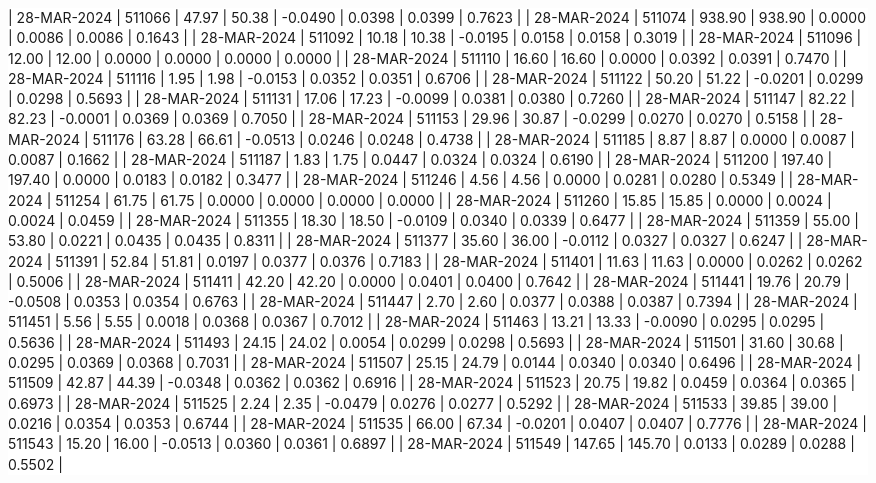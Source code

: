 | 28-MAR-2024 | 511066 | 47.97 | 50.38 | -0.0490 | 0.0398 | 0.0399 | 0.7623 |
| 28-MAR-2024 | 511074 | 938.90 | 938.90 | 0.0000 | 0.0086 | 0.0086 | 0.1643 |
| 28-MAR-2024 | 511092 | 10.18 | 10.38 | -0.0195 | 0.0158 | 0.0158 | 0.3019 |
| 28-MAR-2024 | 511096 | 12.00 | 12.00 | 0.0000 | 0.0000 | 0.0000 | 0.0000 |
| 28-MAR-2024 | 511110 | 16.60 | 16.60 | 0.0000 | 0.0392 | 0.0391 | 0.7470 |
| 28-MAR-2024 | 511116 | 1.95 | 1.98 | -0.0153 | 0.0352 | 0.0351 | 0.6706 |
| 28-MAR-2024 | 511122 | 50.20 | 51.22 | -0.0201 | 0.0299 | 0.0298 | 0.5693 |
| 28-MAR-2024 | 511131 | 17.06 | 17.23 | -0.0099 | 0.0381 | 0.0380 | 0.7260 |
| 28-MAR-2024 | 511147 | 82.22 | 82.23 | -0.0001 | 0.0369 | 0.0369 | 0.7050 |
| 28-MAR-2024 | 511153 | 29.96 | 30.87 | -0.0299 | 0.0270 | 0.0270 | 0.5158 |
| 28-MAR-2024 | 511176 | 63.28 | 66.61 | -0.0513 | 0.0246 | 0.0248 | 0.4738 |
| 28-MAR-2024 | 511185 | 8.87 | 8.87 | 0.0000 | 0.0087 | 0.0087 | 0.1662 |
| 28-MAR-2024 | 511187 | 1.83 | 1.75 | 0.0447 | 0.0324 | 0.0324 | 0.6190 |
| 28-MAR-2024 | 511200 | 197.40 | 197.40 | 0.0000 | 0.0183 | 0.0182 | 0.3477 |
| 28-MAR-2024 | 511246 | 4.56 | 4.56 | 0.0000 | 0.0281 | 0.0280 | 0.5349 |
| 28-MAR-2024 | 511254 | 61.75 | 61.75 | 0.0000 | 0.0000 | 0.0000 | 0.0000 |
| 28-MAR-2024 | 511260 | 15.85 | 15.85 | 0.0000 | 0.0024 | 0.0024 | 0.0459 |
| 28-MAR-2024 | 511355 | 18.30 | 18.50 | -0.0109 | 0.0340 | 0.0339 | 0.6477 |
| 28-MAR-2024 | 511359 | 55.00 | 53.80 | 0.0221 | 0.0435 | 0.0435 | 0.8311 |
| 28-MAR-2024 | 511377 | 35.60 | 36.00 | -0.0112 | 0.0327 | 0.0327 | 0.6247 |
| 28-MAR-2024 | 511391 | 52.84 | 51.81 | 0.0197 | 0.0377 | 0.0376 | 0.7183 |
| 28-MAR-2024 | 511401 | 11.63 | 11.63 | 0.0000 | 0.0262 | 0.0262 | 0.5006 |
| 28-MAR-2024 | 511411 | 42.20 | 42.20 | 0.0000 | 0.0401 | 0.0400 | 0.7642 |
| 28-MAR-2024 | 511441 | 19.76 | 20.79 | -0.0508 | 0.0353 | 0.0354 | 0.6763 |
| 28-MAR-2024 | 511447 | 2.70 | 2.60 | 0.0377 | 0.0388 | 0.0387 | 0.7394 |
| 28-MAR-2024 | 511451 | 5.56 | 5.55 | 0.0018 | 0.0368 | 0.0367 | 0.7012 |
| 28-MAR-2024 | 511463 | 13.21 | 13.33 | -0.0090 | 0.0295 | 0.0295 | 0.5636 |
| 28-MAR-2024 | 511493 | 24.15 | 24.02 | 0.0054 | 0.0299 | 0.0298 | 0.5693 |
| 28-MAR-2024 | 511501 | 31.60 | 30.68 | 0.0295 | 0.0369 | 0.0368 | 0.7031 |
| 28-MAR-2024 | 511507 | 25.15 | 24.79 | 0.0144 | 0.0340 | 0.0340 | 0.6496 |
| 28-MAR-2024 | 511509 | 42.87 | 44.39 | -0.0348 | 0.0362 | 0.0362 | 0.6916 |
| 28-MAR-2024 | 511523 | 20.75 | 19.82 | 0.0459 | 0.0364 | 0.0365 | 0.6973 |
| 28-MAR-2024 | 511525 | 2.24 | 2.35 | -0.0479 | 0.0276 | 0.0277 | 0.5292 |
| 28-MAR-2024 | 511533 | 39.85 | 39.00 | 0.0216 | 0.0354 | 0.0353 | 0.6744 |
| 28-MAR-2024 | 511535 | 66.00 | 67.34 | -0.0201 | 0.0407 | 0.0407 | 0.7776 |
| 28-MAR-2024 | 511543 | 15.20 | 16.00 | -0.0513 | 0.0360 | 0.0361 | 0.6897 |
| 28-MAR-2024 | 511549 | 147.65 | 145.70 | 0.0133 | 0.0289 | 0.0288 | 0.5502 |
